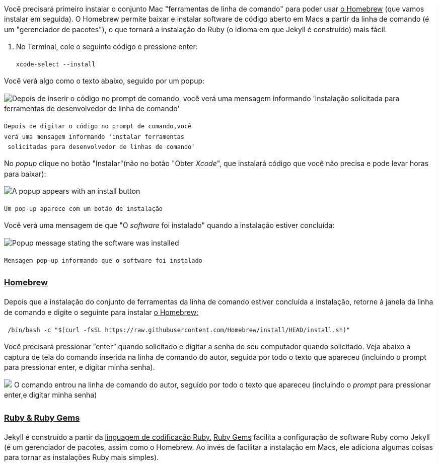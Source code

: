 Você precisará primeiro instalar o conjunto Mac "ferramentas de linha de comando" para poder usar [o Homebrew](https://brew.sh/) (que vamos instalar em seguida). O Homebrew permite baixar e instalar software de código aberto em Macs a partir da linha de comando (é um "gerenciador de pacotes"), o que tornará a instalação do Ruby (o idioma em que Jekyll é construído) mais fácil.

1.  No Terminal, cole o seguinte código e pressione enter:
    
		xcode-select --install

Você verá algo como o texto abaixo, seguido por um popup:

![Depois de inserir o código no prompt de comando, você verá uma mensagem informando 'instalação solicitada para ferramentas de desenvolvedor de linha de comando'](https://lh4.googleusercontent.com/v5DC7mgtzIVS60i_JKUz519-4eQuMXvnuacVc1mIsVH8hPymeqie0xmUBudEeJuk7YupYSlO-vvzFQ4-i_yujyUMyrySBU-Iio5jDZf4oJ2ZII7iP9lKZbkw0k45g8WBWsha74ng)

	Depois de digitar o código no prompt de comando,você 
	verá uma mensagem informando 'instalar ferramentas
	 solicitadas para desenvolvedor de linhas de comando'

No *popup* clique no botão "Instalar"(não no botão "Obter *Xcode*", que instalará código que você não precisa e pode levar horas para baixar):

![A popup appears with an install button](https://lh3.googleusercontent.com/iDInfeZsL02x7zUiYNsk3SDLEDazt6khg5XkwUhHhhm0EcOqnuXrxHuZochkRNUzJCH6c_bTBM61_Kl75O54kuTvSG3SLOZGRBoZLJk-csM0zE1QznWowU7DYFNWq5PySQ-iKsoW)

	Um pop-up aparece com um botão de instalação

Você verá uma mensagem de que "O *software* foi instalado" quando a instalação estiver concluída:

![Popup message stating the software was installed](https://lh4.googleusercontent.com/m70c7jTFxu6iyY2eOK4rDPtKmR5phZ0OzE9J2U20MVovVviCr_QixWlEkovEuyiPh73bPBfLXR3zpU9ctN_YSwkvfqSXVnTkq9mGCh-Ut2VLbaAPPCe_PMs2inCymLf5AZLgVSrw)

	Mensagem pop-up informando que o software foi instalado

### [Homebrew](https://programminghistorian.org/en/lessons/building-static-sites-with-jekyll-github-pages#homebrew-)

Depois que a instalação do conjunto de ferramentas da linha de comando estiver concluída a instalação, retorne à janela da linha de comando e digite o seguinte para instalar [o Homebrew:](https://brew.sh/)

	 /bin/bash -c "$(curl -fsSL https://raw.githubusercontent.com/Homebrew/install/HEAD/install.sh)" 

Você precisará pressionar ”enter” quando solicitado e digitar a senha do seu computador quando solicitado. Veja abaixo a captura de tela do comando inserida na linha de comando do autor, seguida por todo o texto que apareceu (incluindo o prompt para pressionar enter, e digitar minha senha).

![](https://lh6.googleusercontent.com/yzjRuf2yRsbcwtudY3Y_bZVj9PkG5QWuaS29QwHZDwZtNVjUDAJrdUFXi2hnTx6xu0ZULbE1I-iCLxiJlIBnM0QQQhNk0YiVOJAE5PaDnNdBl7T-MUF6_Dv2M8hUfKTn-CKnqjhT)
O comando entrou na linha de comando do autor, seguido por todo o texto que apareceu (incluindo o *prompt* para pressionar enter,e digitar minha senha)

### [Ruby & Ruby Gems](https://programminghistorian.org/en/lessons/building-static-sites-with-jekyll-github-pages#ruby--ruby-gems-)

Jekyll é construído a partir da [linguagem de codificação Ruby.](https://pt.wikipedia.org/wiki/Ruby_(linguagem_de_programa%C3%A7%C3%A3o))  [Ruby Gems](https://rubygems.org/) facilita a configuração de software Ruby como Jekyll (é um gerenciador de pacotes, assim como o Homebrew. Ao invés de facilitar a instalação em Macs, ele adiciona algumas coisas para tornar as instalações Ruby mais simples).
